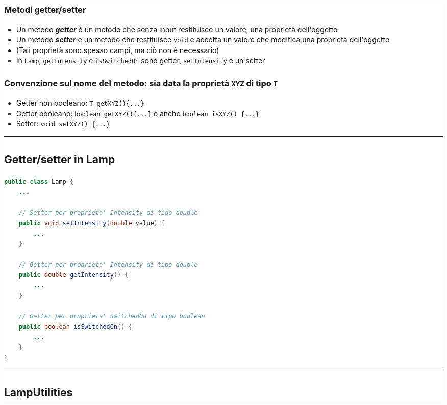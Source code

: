   
### Metodi getter/setter



*  Un metodo *__getter__* è un metodo che senza input restituisce un valore, una proprietà dell'oggetto
*  Un metodo *__setter__* è un metodo che restituisce `void` e accetta un valore che modifica una proprietà dell'oggetto
*  (Tali proprietà sono spesso campi, ma ciò non è necessario)
*  In `Lamp`, `getIntensity` e `isSwitchedOn` sono getter, `setIntensity` è un setter
  


  
### Convenzione sul nome del metodo: sia data la proprietà `XYZ` di tipo `T`



*  Getter non booleano: `T getXYZ(){...}`
*  Getter booleano: `boolean getXYZ(){...}` o anche `boolean isXYZ() {...}`
*  Setter: `void setXYZ() {...}`
  




---


## Getter/setter in Lamp

```java
public class Lamp {
    ...
    
    // Setter per proprieta' Intensity di tipo double 
    public void setIntensity(double value) {
    	...
    }
    
    // Getter per proprieta' Intensity di tipo double
    public double getIntensity() {
    	...
    }
    
    // Getter per proprieta' SwitchedOn di tipo boolean
    public boolean isSwitchedOn() {
    	...
    }
} 
```

---

## LampUtilities
